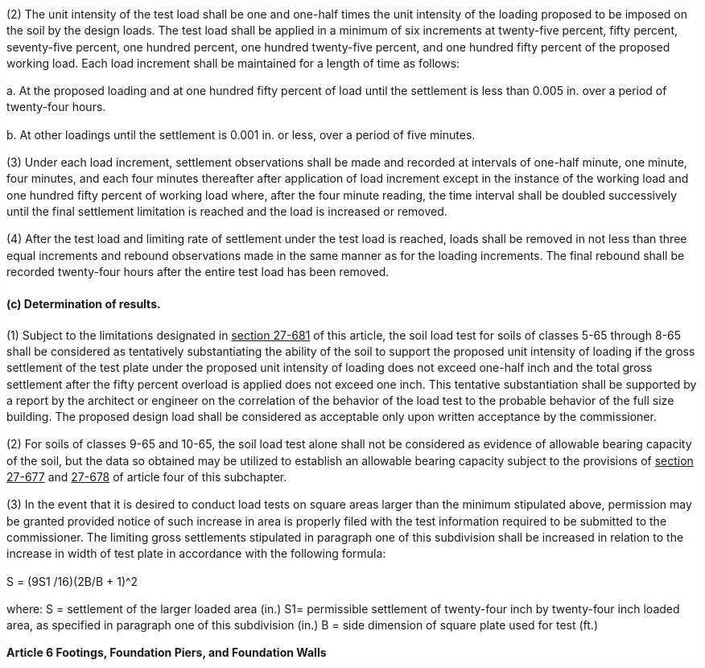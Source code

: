 (2) The unit intensity of the test load shall be one and one-half times the unit intensity of the loading proposed to be imposed on the soil by the design loads. The test load shall be applied in a minimum of six increments at twenty-five percent, fifty percent, seventy-five percent, one hundred percent, one hundred twenty-five percent, and one hundred fifty percent of the proposed working load. Each load increment shall be maintained for a length of time as follows:

a. At the proposed loading and at one hundred fifty percent of load until the settlement is less than 0.005 in. over a period of twenty-four hours.

b. At other loadings until the settlement is 0.001 in. or less, over a period of five minutes.

(3) Under each load increment, settlement observations shall be made and recorded at intervals of one-half minute, one minute, four minutes, and each four minutes thereafter after application of load increment except in the instance of the working load and one hundred fifty percent of working load where, after the four minute reading, the time interval shall be doubled successively until the final settlement limitation is reached and the load is increased or removed.

(4) After the test load and limiting rate of settlement under the test load is reached, loads shall be removed in not less than three equal increments and rebound observations made in the same manner as for the loading increments. The final rebound shall be recorded twenty-four hours after the entire test load has been removed.

#### (c) Determination of results.

(1) Subject to the limitations designated in [section 27-681](https://up.codes/viewer/new_york_city/nyc-building-code-1968-v1/chapter/11/foundations#§27-681) of this article, the soil load test for soils of classes 5-65 through 8-65 shall be considered as tentatively substantiating the ability of the soil to support the proposed unit intensity of loading if the gross settlement of the test plate under the proposed unit intensity of loading does not exceed one-half inch and the total gross settlement after the fifty percent overload is applied does not exceed one inch. This tentative substantiation shall be supported by a report by the architect or engineer on the correlation of the behavior of the load test to the probable behavior of the full size building. The proposed design load shall be considered as acceptable only upon written acceptance by the commissioner.

(2) For soils of classes 9-65 and 10-65, the soil load test alone shall not be considered as evidence of allowable bearing capacity of the soil, but the data so obtained may be utilized to establish an allowable bearing capacity subject to the provisions of [section 27-677](https://up.codes/viewer/new_york_city/nyc-building-code-1968-v1/chapter/11/foundations#§27-677) and [27-678](https://up.codes/viewer/new_york_city/nyc-building-code-1968-v1/chapter/11/foundations#§27-678) of article four of this subchapter.

(3) In the event that it is desired to conduct load tests on square areas larger than the minimum stipulated above, permission may be granted provided notice of such increase in area is properly filed with the test information required to be submitted to the commissioner. The limiting gross settlements stipulated in paragraph one of this subdivision shall be increased in relation to the increase in width of test plate in accordance with the following formula:

S = (9S1 /16)(2B/B + 1)^2

where:
S = settlement of the larger loaded area (in.)
S1= permissible settlement of twenty-four inch by twenty-four inch loaded area, as specified in paragraph one of this subdivision (in.)
B = side dimension of square plate used for test (ft.)

**Article 6 Footings, Foundation Piers, and Foundation Walls**
